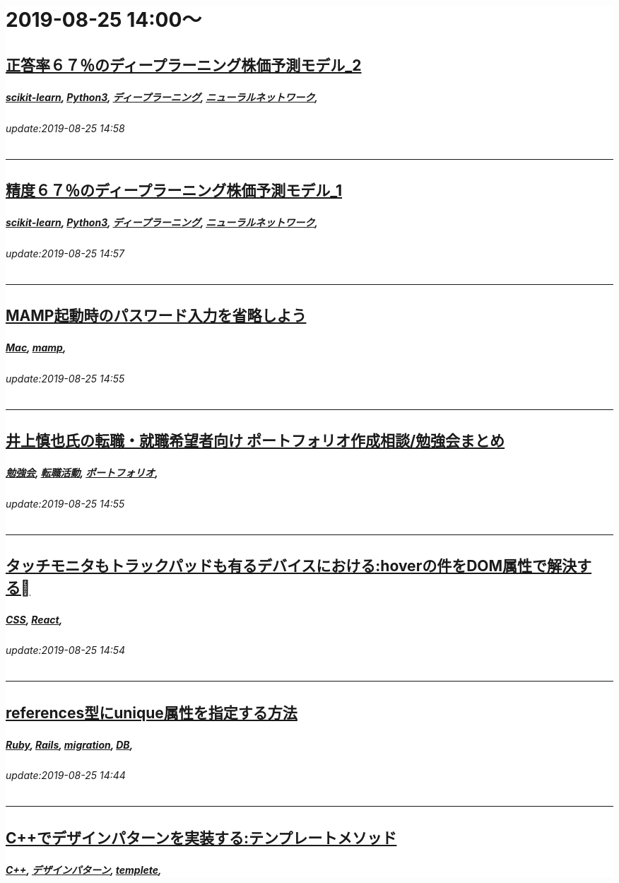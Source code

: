 


# 2019-08-25 14:00～
## [正答率６７％のディープラーニング株価予測モデル_2](https://qiita.com/shiroino11111/items/b9ca62ddffb8e0cd6860)
##### [scikit-learn](https://qiita.com/tags/scikit-learn), [Python3](https://qiita.com/tags/Python3), [ディープラーニング](https://qiita.com/tags/ディープラーニング), [ニューラルネットワーク](https://qiita.com/tags/ニューラルネットワーク), 
###### update:2019-08-25 14:58
---
## [精度６７％のディープラーニング株価予測モデル_1](https://qiita.com/shiroino11111/items/f812938fbbba7123fbcc)
##### [scikit-learn](https://qiita.com/tags/scikit-learn), [Python3](https://qiita.com/tags/Python3), [ディープラーニング](https://qiita.com/tags/ディープラーニング), [ニューラルネットワーク](https://qiita.com/tags/ニューラルネットワーク), 
###### update:2019-08-25 14:57
---
## [MAMP起動時のパスワード入力を省略しよう](https://qiita.com/Yumihiki/items/03fb4231fbffa3115683)
##### [Mac](https://qiita.com/tags/Mac), [mamp](https://qiita.com/tags/mamp), 
###### update:2019-08-25 14:55
---
## [井上慎也氏の転職・就職希望者向け ポートフォリオ作成相談/勉強会まとめ](https://qiita.com/TakaIllu/items/1014f00c34d9800f7ba0)
##### [勉強会](https://qiita.com/tags/勉強会), [転職活動](https://qiita.com/tags/転職活動), [ポートフォリオ](https://qiita.com/tags/ポートフォリオ), 
###### update:2019-08-25 14:55
---
## [タッチモニタもトラックパッドも有るデバイスにおける:hoverの件をDOM属性で解決する](https://qiita.com/VoQn/items/24a0176b6680498ccb05)
##### [CSS](https://qiita.com/tags/CSS), [React](https://qiita.com/tags/React), 
###### update:2019-08-25 14:54
---
## [references型にunique属性を指定する方法](https://qiita.com/fukaya_path/items/b0a9ac2128c22033233f)
##### [Ruby](https://qiita.com/tags/Ruby), [Rails](https://qiita.com/tags/Rails), [migration](https://qiita.com/tags/migration), [DB](https://qiita.com/tags/DB), 
###### update:2019-08-25 14:44
---
## [C++でデザインパターンを実装する:テンプレートメソッド](https://qiita.com/omuRice/items/60021f551f7afae29792)
##### [C++](https://qiita.com/tags/C++), [デザインパターン](https://qiita.com/tags/デザインパターン), [templete](https://qiita.com/tags/templete), 